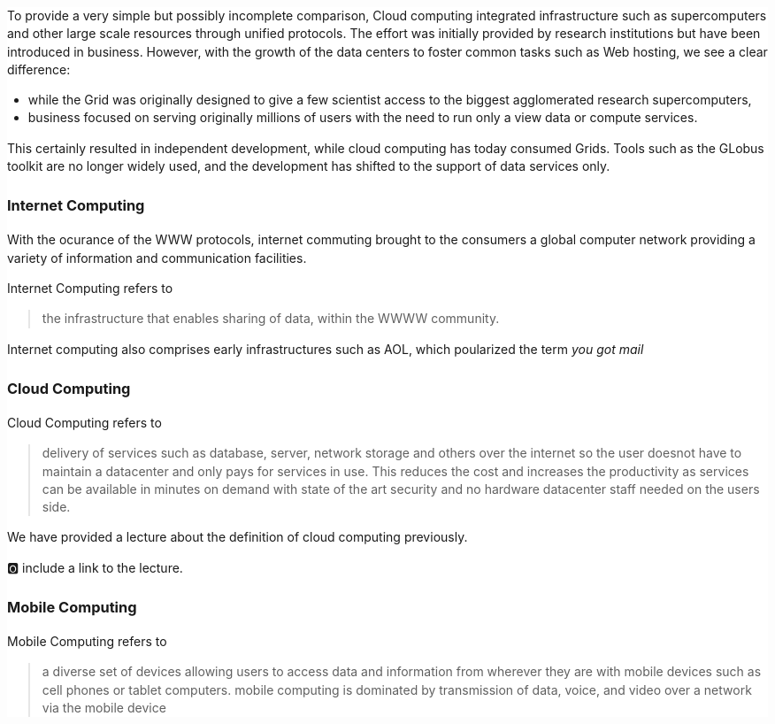To provide a very simple but possibly incomplete comparison, Cloud
computing integrated infrastructure such as supercomputers and other
large scale resources through unified protocols. The effort was
initially provided by research institutions but have been introduced
in business. However, with the growth of the data centers to foster
common tasks such as Web hosting, we see a clear difference:

* while the Grid was originally designed to give a few scientist access
  to the biggest agglomerated research supercomputers,
* business focused on serving originally millions of users with the
  need to run only a view data or compute services.

This certainly resulted in independent development, while cloud
computing has today consumed Grids. Tools such as the GLobus toolkit
are no longer widely used, and the development has shifted to the
support of data services only.

### Internet Computing

With the ocurance of the WWW protocols, internet commuting brought to
the consumers a global computer network providing a variety of
information and communication facilities.

Internet Computing refers to

> the infrastructure that enables sharing of data, within the WWWW community.

Internet computing also comprises early infrastructures such as AOL,
which poularized the term *you got mail*

### Cloud Computing

Cloud Computing refers to

> delivery of services such as database, server, network storage and others over the internet so the
> user doesnot have to maintain a datacenter and only pays for services in use.
> This reduces the cost and increases the productivity as services can be available in
> minutes on demand with state of the art security and no hardware datacenter staff needed on the users side.

We have provided a lecture about the definition of cloud computing
previously.

:o2: include a link to the lecture.

### Mobile Computing

Mobile Computing refers to

> a diverse set of devices allowing users to access data and
> information from wherever they are with mobile devices such as cell
> phones or tablet computers. mobile computing is dominated by
> transmission of data, voice, and video over a network via the mobile
> device
